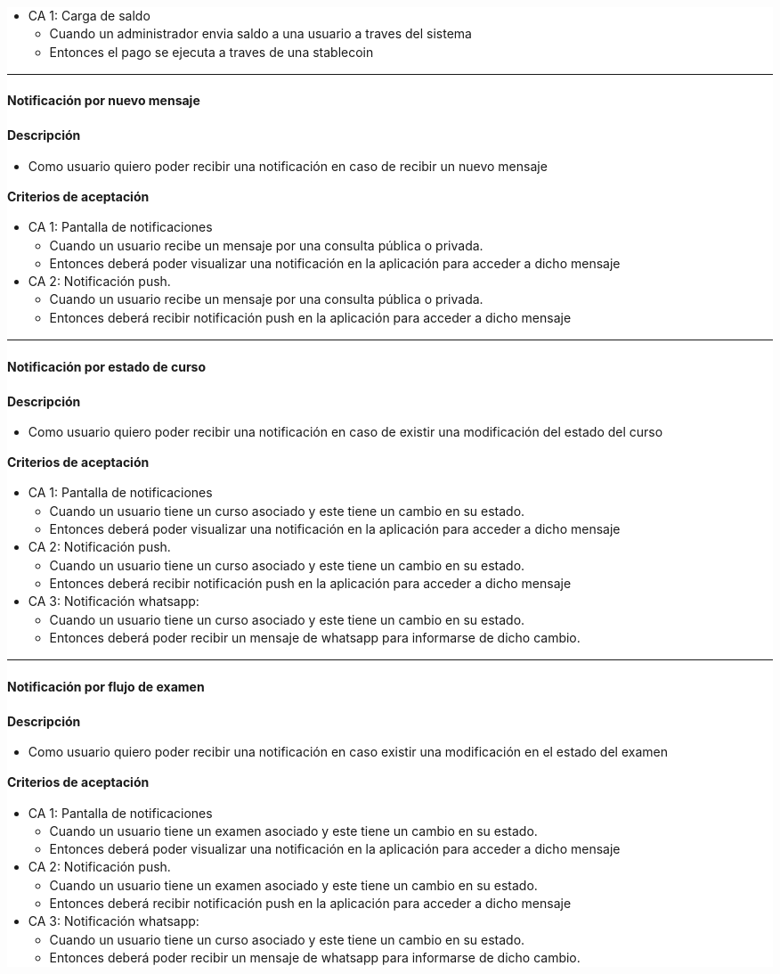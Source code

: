 - CA 1: Carga de saldo
  - Cuando un administrador envia saldo a una usuario a traves del sistema
  - Entonces el pago se ejecuta a traves de una stablecoin

 

___

#### Notificación por nuevo mensaje

**Descripción**
- Como usuario quiero poder recibir una notificación en caso de recibir un nuevo mensaje

**Criterios de aceptación**
- CA 1: Pantalla de notificaciones
  - Cuando un usuario recibe un mensaje por una consulta pública o privada.
  - Entonces deberá poder visualizar una notificación en la aplicación para acceder a dicho mensaje 
- CA 2: Notificación push.
  - Cuando un usuario recibe un mensaje por una consulta pública o privada.
  - Entonces deberá recibir notificación push en la aplicación para acceder a dicho mensaje

___


#### Notificación por estado de curso

**Descripción**
- Como usuario quiero poder recibir una notificación en caso de existir una modificación del estado del curso

**Criterios de aceptación**
- CA 1: Pantalla de notificaciones
  - Cuando un usuario tiene un curso asociado y este tiene un cambio en su estado.
  - Entonces deberá poder visualizar una notificación en la aplicación para acceder a dicho mensaje 
- CA 2: Notificación push.
  - Cuando un usuario tiene un curso asociado y este tiene un cambio en su estado.
  - Entonces deberá recibir notificación push en la aplicación para acceder a dicho mensaje
- CA 3: Notificación whatsapp:
  - Cuando un usuario tiene un curso asociado y este tiene un cambio en su estado.
  - Entonces deberá poder recibir un mensaje de whatsapp para informarse de dicho cambio. 

___


#### Notificación por flujo de examen

**Descripción**
- Como usuario quiero poder recibir una notificación en caso existir una modificación en el estado del examen

**Criterios de aceptación**
- CA 1: Pantalla de notificaciones
  - Cuando un usuario tiene un examen asociado y este tiene un cambio en su estado.
  - Entonces deberá poder visualizar una notificación en la aplicación para acceder a dicho mensaje 
- CA 2: Notificación push.
  - Cuando un usuario tiene un examen asociado y este tiene un cambio en su estado.
  - Entonces deberá recibir notificación push en la aplicación para acceder a dicho mensaje
- CA 3: Notificación whatsapp:
  - Cuando un usuario tiene un curso asociado y este tiene un cambio en su estado.
  - Entonces deberá poder recibir un mensaje de whatsapp para informarse de dicho cambio.
